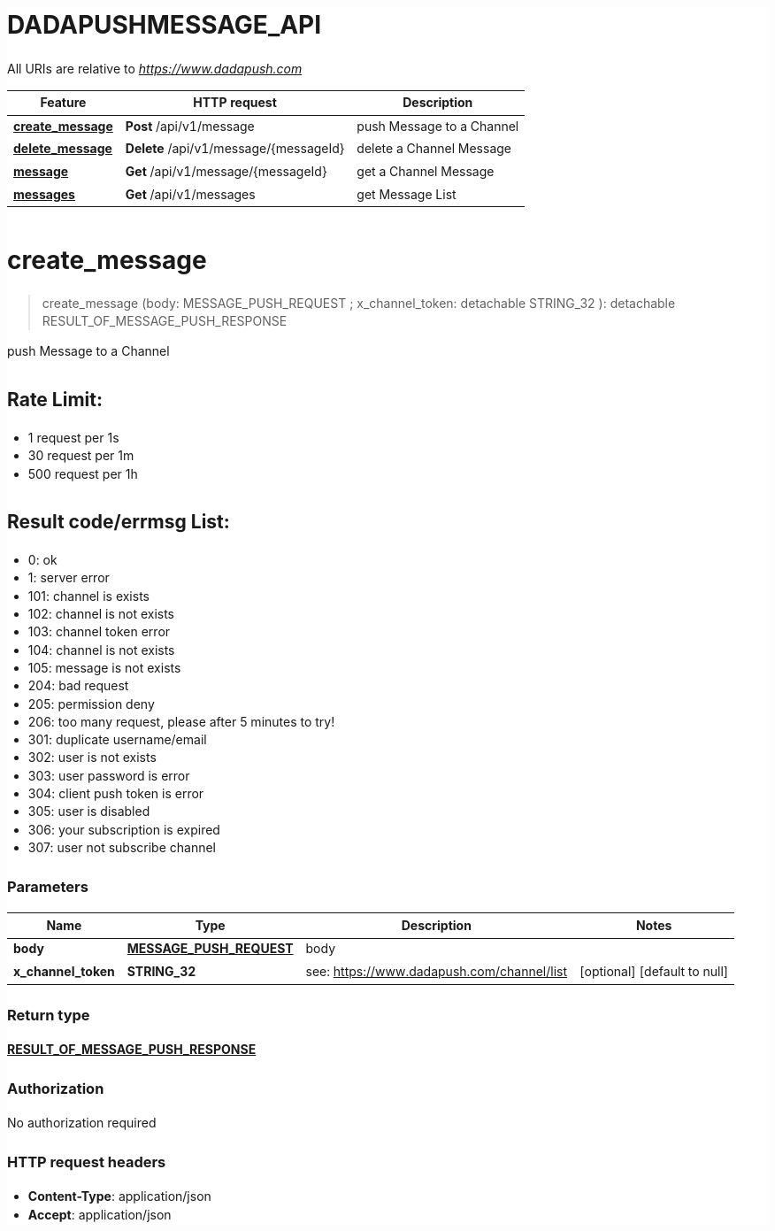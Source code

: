 # DADAPUSHMESSAGE_API

All URIs are relative to *https://www.dadapush.com*

Feature | HTTP request | Description
------------- | ------------- | -------------
[**create_message**](DADAPUSHMESSAGE_API.md#create_message) | **Post** /api/v1/message | push Message to a Channel
[**delete_message**](DADAPUSHMESSAGE_API.md#delete_message) | **Delete** /api/v1/message/{messageId} | delete a Channel Message
[**message**](DADAPUSHMESSAGE_API.md#message) | **Get** /api/v1/message/{messageId} | get a Channel Message
[**messages**](DADAPUSHMESSAGE_API.md#messages) | **Get** /api/v1/messages | get Message List


# **create_message**
> create_message (body: MESSAGE_PUSH_REQUEST ; x_channel_token:  detachable STRING_32 ): detachable RESULT_OF_MESSAGE_PUSH_RESPONSE
	

push Message to a Channel

<h2>Rate Limit:</h2><ul><li>1 request per 1s</li><li>30 request per 1m</li><li>500 request per 1h</li></ul><h2>Result code/errmsg List:</h2><ul><li>0: ok</li><li>1: server error</li><li>101: channel is exists</li><li>102: channel is not exists</li><li>103: channel token error</li><li>104: channel is not exists</li><li>105: message is not exists</li><li>204: bad request</li><li>205: permission deny</li><li>206: too many request, please after 5 minutes to try!</li><li>301: duplicate username/email</li><li>302: user is not exists</li><li>303: user password is error</li><li>304: client push token is error</li><li>305: user is disabled</li><li>306: your subscription is expired</li><li>307: user not subscribe channel</li></ul>


### Parameters

Name | Type | Description  | Notes
------------- | ------------- | ------------- | -------------
 **body** | [**MESSAGE_PUSH_REQUEST**](MESSAGE_PUSH_REQUEST.md)| body | 
 **x_channel_token** | **STRING_32**| see: https://www.dadapush.com/channel/list | [optional] [default to null]

### Return type

[**RESULT_OF_MESSAGE_PUSH_RESPONSE**](resultOfMessagePushResponse.md)

### Authorization

No authorization required

### HTTP request headers

 - **Content-Type**: application/json
 - **Accept**: application/json
